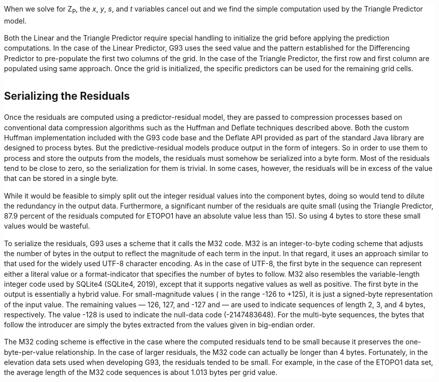 When we solve for Z<sub>P</sub>, the _x_, _y_, _s_, and _t_ variables cancel out and we find
the simple computation used by the Triangle Predictor model.

Both the Linear and the Triangle Predictor require special handling to initialize
the grid before applying the prediction computations. In the case of the Linear
Predictor, G93 uses the seed value and the pattern established for the Differencing
Predictor to pre-populate the first two columns of the grid. In the case of the
Triangle Predictor, the first row and first column are populated using same approach.
Once the grid is initialized, the specific predictors
can be used for the remaining grid cells.

## Serializing the Residuals
Once the residuals are computed using a predictor-residual model,
they are passed to compression processes based on conventional data
compression algorithms such as the Huffman and Deflate techniques
described above.  Both the custom Huffman implementation included with the G93 code base
and the Deflate API provided as part of the standard Java library
are designed to process bytes. But the predictive-residual models produce output
in the form of integers. So in order to use them to process
and store the outputs from the models, the residuals must somehow be serialized
into a byte form. Most of the residuals tend to be close to zero, so the serialization
for them is trivial. In some cases, however, the residuals will be in
excess of the value that can be stored in a single byte.

While it would be feasible to simply split out the integer residual
values into the component bytes, doing so would tend to dilute the
redundancy in the output data. Furthermore, a significant number
of the residuals are quite small (using the Triangle Predictor, 87.9 percent
of the residuals computed for ETOPO1 have an absolute value less than 15).
So using 4 bytes to store these small values would be wasteful.

To serialize the residuals, G93 uses a scheme that it calls the M32 code.
M32 is an integer-to-byte coding scheme that adjusts the number of bytes
in the output to reflect the magnitude of each term in the input.
In that regard, it uses an approach similar to that used for the widely used UTF-8 character encoding.
As in the case of UTF-8, the first byte in the sequence
can represent either a literal value or a format-indicator that
specifies the number of bytes to follow. M32 also resembles the
variable-length integer code used by SQLite4 (SQLite4, 2019), except that
it supports negative values as well as positive. The first byte
in the output is essentially a hybrid value. For small-magnitude values (
in the range -126 to +125), it is just a signed-byte representation
of the input value. The remaining values &mdash; 126, 127, and -127 and &mdash;
are used to indicate sequences of length 2, 3, and 4 bytes, respectively.
The value -128 is used to indicate the null-data code (-2147483648).
For the multi-byte sequences, the bytes that follow the introducer are
simply the bytes extracted from the values given in big-endian order.

The M32 coding scheme is effective in the case where the computed residuals
tend to be small because it preserves the one-byte-per-value relationship.
In the case of larger residuals, the M32 code can actually be longer
than 4 bytes. Fortunately, in the elevation data sets used when developing
G93, the residuals tended to be small. For example, in the case of the ETOPO1
data set, the average length of the M32 code sequences is
about 1.013 bytes per grid value.
